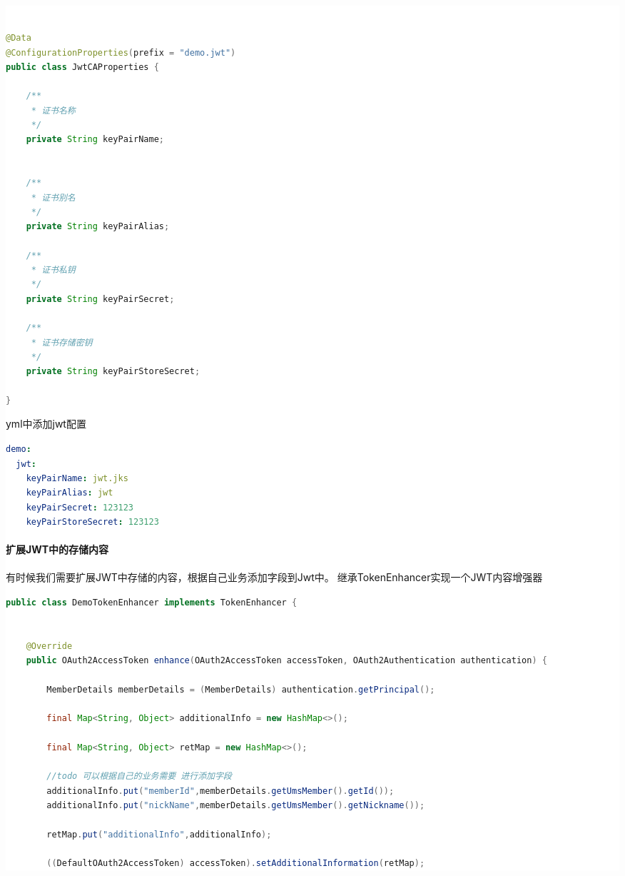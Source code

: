 ​          

```java
@Data
@ConfigurationProperties(prefix = "demo.jwt")
public class JwtCAProperties {

    /**
     * 证书名称
     */
    private String keyPairName;


    /**
     * 证书别名
     */
    private String keyPairAlias;

    /**
     * 证书私钥
     */
    private String keyPairSecret;

    /**
     * 证书存储密钥
     */
    private String keyPairStoreSecret;

}
```

yml中添加jwt配置

```yaml
demo:
  jwt:
    keyPairName: jwt.jks
    keyPairAlias: jwt
    keyPairSecret: 123123
    keyPairStoreSecret: 123123
```

#### 扩展JWT中的存储内容

有时候我们需要扩展JWT中存储的内容，根据自己业务添加字段到Jwt中。 继承TokenEnhancer实现一个JWT内容增强器 

```java
public class DemoTokenEnhancer implements TokenEnhancer {


    @Override
    public OAuth2AccessToken enhance(OAuth2AccessToken accessToken, OAuth2Authentication authentication) {

        MemberDetails memberDetails = (MemberDetails) authentication.getPrincipal();

        final Map<String, Object> additionalInfo = new HashMap<>();

        final Map<String, Object> retMap = new HashMap<>();

        //todo 可以根据自己的业务需要 进行添加字段
        additionalInfo.put("memberId",memberDetails.getUmsMember().getId());
        additionalInfo.put("nickName",memberDetails.getUmsMember().getNickname());

        retMap.put("additionalInfo",additionalInfo);

        ((DefaultOAuth2AccessToken) accessToken).setAdditionalInformation(retMap);
```